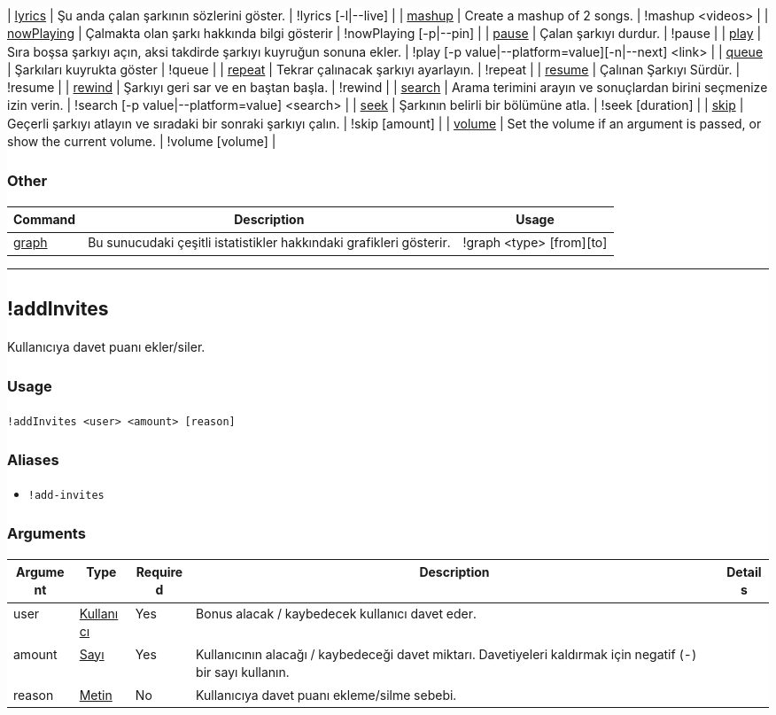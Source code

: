 | [lyrics](#lyrics)         | Şu anda çalan şarkının sözlerini göster.                              | !lyrics [-l\|--live]                                    |
| [mashup](#mashup)         | Create a mashup of 2 songs.                                           | !mashup \<videos\>                                      |
| [nowPlaying](#nowPlaying) | Çalmakta olan şarkı hakkında bilgi gösterir                           | !nowPlaying [-p\|--pin]                                 |
| [pause](#pause)           | Çalan şarkıyı durdur.                                                 | !pause                                                  |
| [play](#play)             | Sıra boşsa şarkıyı açın, aksi takdirde şarkıyı kuyruğun sonuna ekler. | !play [-p value\|--platform=value][-n\|--next] \<link\> |
| [queue](#queue)           | Şarkıları kuyrukta göster                                             | !queue                                                  |
| [repeat](#repeat)         | Tekrar çalınacak şarkıyı ayarlayın.                                   | !repeat                                                 |
| [resume](#resume)         | Çalınan Şarkıyı Sürdür.                                               | !resume                                                 |
| [rewind](#rewind)         | Şarkıyı geri sar ve en baştan başla.                                  | !rewind                                                 |
| [search](#search)         | Arama terimini arayın ve sonuçlardan birini seçmenize izin verin.     | !search [-p value\|--platform=value] \<search\>         |
| [seek](#seek)             | Şarkının belirli bir bölümüne atla.                                   | !seek [duration]                                        |
| [skip](#skip)             | Geçerli şarkıyı atlayın ve sıradaki bir sonraki şarkıyı çalın.        | !skip [amount]                                          |
| [volume](#volume)         | Set the volume if an argument is passed, or show the current volume.  | !volume [volume]                                        |

### Other

| Command         | Description                                                         | Usage                      |
| --------------- | ------------------------------------------------------------------- | -------------------------- |
| [graph](#graph) | Bu sunucudaki çeşitli istatistikler hakkındaki grafikleri gösterir. | !graph \<type\> [from][to] |

<a name='addInvites'></a>

---

## !addInvites

Kullanıcıya davet puanı ekler/siler.

### Usage

```text
!addInvites <user> <amount> [reason]
```

### Aliases

- `!add-invites`

### Arguments

| Argument | Type                    | Required | Description                                                                                                  | Details |
| -------- | ----------------------- | -------- | ------------------------------------------------------------------------------------------------------------ | ------- |
| user     | [Kullanıcı](#Kullanıcı) | Yes      | Bonus alacak / kaybedecek kullanıcı davet eder.                                                              |         |
| amount   | [Sayı](#Sayı)           | Yes      | Kullanıcının alacağı / kaybedeceği davet miktarı. Davetiyeleri kaldırmak için negatif (-) bir sayı kullanın. |         |
| reason   | [Metin](#Metin)         | No       | Kullanıcıya davet puanı ekleme/silme sebebi.                                                                 |         |
